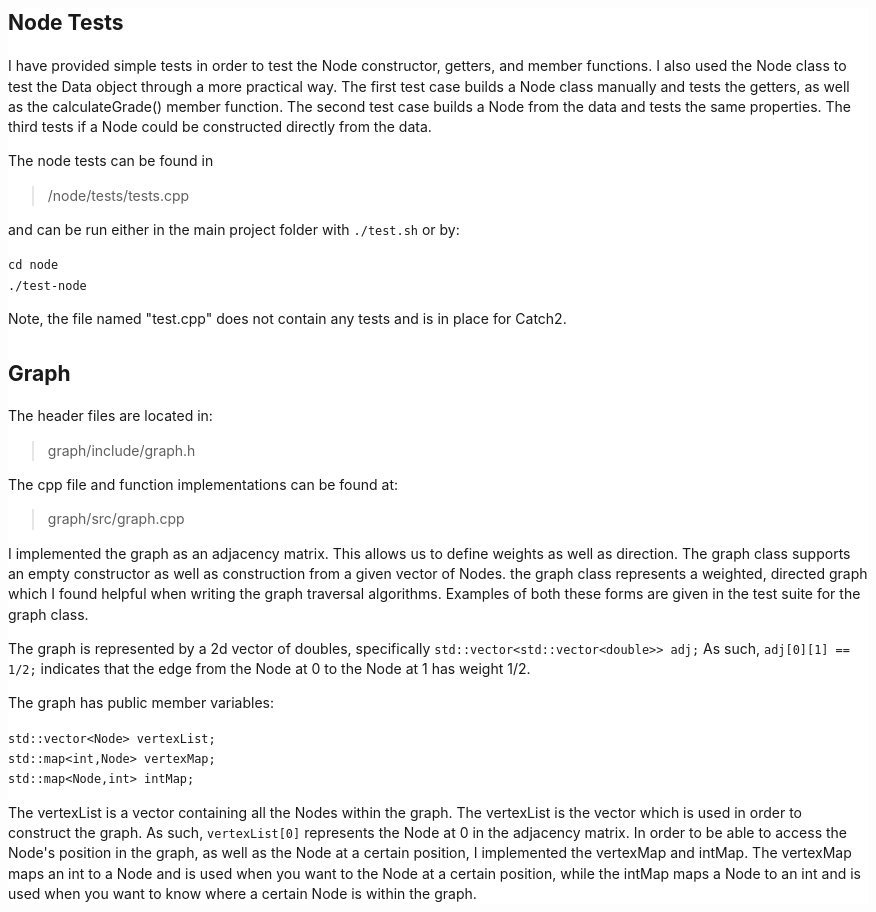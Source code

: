 ## Node Tests
I have provided simple tests in order to test the Node constructor, getters, and member functions. I also used the Node class to test the Data object through a more practical way. 
The first test case builds a Node class manually and tests the getters, as well as the calculateGrade() member function. 
The second test case builds a Node from the data and tests the same properties. 
The third tests if a Node could be constructed directly from the data. 

The node tests can be found in 

> /node/tests/tests.cpp

and can be run either in the main project folder with `./test.sh` or by:

    cd node
    ./test-node

Note, the file named "test.cpp" does not contain any tests and is in place for Catch2. 


## Graph

The header files are located in:

> graph/include/graph.h

The cpp file and function implementations can be found at:

> graph/src/graph.cpp



I implemented the graph as an adjacency matrix. This allows us to define weights as well as direction. The graph class supports an empty constructor as well as construction from a given vector of Nodes. the graph class represents a weighted, directed graph which I found helpful when writing the graph traversal algorithms.  Examples of both these forms are given in the test suite for the graph class. 

The graph is represented by a 2d vector of doubles, specifically `std::vector<std::vector<double>> adj;` 
As such, `adj[0][1] == 1/2;` indicates that the edge from the Node at 0 to the Node at 1 has weight 1/2. 

The graph has public member variables:

    std::vector<Node> vertexList;
    std::map<int,Node> vertexMap;
    std::map<Node,int> intMap;

The vertexList is a vector containing all the Nodes within the graph. The vertexList is the vector which is used in order to construct the graph.  As such, `vertexList[0]` represents the Node at 0 in the adjacency matrix. In order to be able to access the Node's position in the graph, as well as the Node at a certain position, I implemented the vertexMap and intMap. 
The vertexMap maps an int to a Node and is used when you want to the Node at a certain position, while the intMap maps a Node to an int and is used when you want to know where a certain Node is within the graph. 
